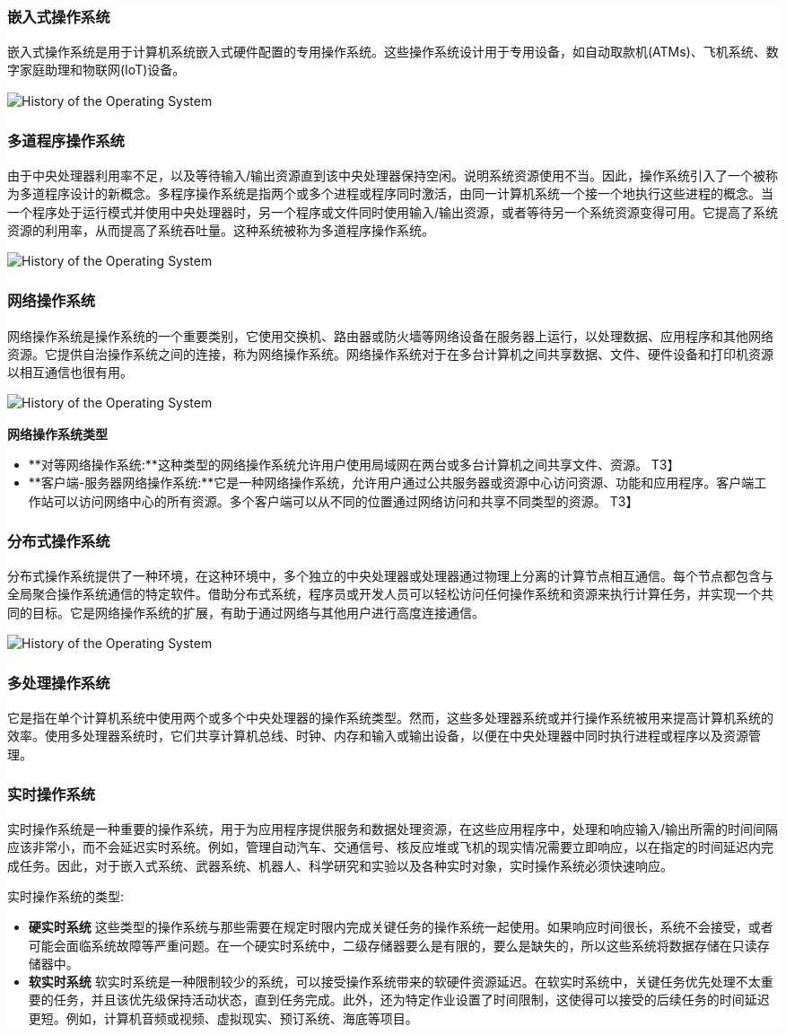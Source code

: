### 嵌入式操作系统

嵌入式操作系统是用于计算机系统嵌入式硬件配置的专用操作系统。这些操作系统设计用于专用设备，如自动取款机(ATMs)、飞机系统、数字家庭助理和物联网(IoT)设备。

![History of the Operating System](../Images/957f727ddd4e4e943d4bbfbf13f182cf.png)

### 多道程序操作系统

由于中央处理器利用率不足，以及等待输入/输出资源直到该中央处理器保持空闲。说明系统资源使用不当。因此，操作系统引入了一个被称为多道程序设计的新概念。多程序操作系统是指两个或多个进程或程序同时激活，由同一计算机系统一个接一个地执行这些进程的概念。当一个程序处于运行模式并使用中央处理器时，另一个程序或文件同时使用输入/输出资源，或者等待另一个系统资源变得可用。它提高了系统资源的利用率，从而提高了系统吞吐量。这种系统被称为多道程序操作系统。

![History of the Operating System](../Images/a0002c4b2ced81d2ba176f8550760a10.png)

### 网络操作系统

网络操作系统是操作系统的一个重要类别，它使用交换机、路由器或防火墙等网络设备在服务器上运行，以处理数据、应用程序和其他网络资源。它提供自治操作系统之间的连接，称为网络操作系统。网络操作系统对于在多台计算机之间共享数据、文件、硬件设备和打印机资源以相互通信也很有用。

![History of the Operating System](../Images/f1101d64108610c3b5411630cbc0c49e.png)

**网络操作系统类型**

*   **对等网络操作系统:**这种类型的网络操作系统允许用户使用局域网在两台或多台计算机之间共享文件、资源。
    T3】
*   **客户端-服务器网络操作系统:**它是一种网络操作系统，允许用户通过公共服务器或资源中心访问资源、功能和应用程序。客户端工作站可以访问网络中心的所有资源。多个客户端可以从不同的位置通过网络访问和共享不同类型的资源。
    T3】

### 分布式操作系统

分布式操作系统提供了一种环境，在这种环境中，多个独立的中央处理器或处理器通过物理上分离的计算节点相互通信。每个节点都包含与全局聚合操作系统通信的特定软件。借助分布式系统，程序员或开发人员可以轻松访问任何操作系统和资源来执行计算任务，并实现一个共同的目标。它是网络操作系统的扩展，有助于通过网络与其他用户进行高度连接通信。

![History of the Operating System](../Images/ac50341d4fd9fa34811658c2c84f247d.png)

### 多处理操作系统

它是指在单个计算机系统中使用两个或多个中央处理器的操作系统类型。然而，这些多处理器系统或并行操作系统被用来提高计算机系统的效率。使用多处理器系统时，它们共享计算机总线、时钟、内存和输入或输出设备，以便在中央处理器中同时执行进程或程序以及资源管理。

### 实时操作系统

实时操作系统是一种重要的操作系统，用于为应用程序提供服务和数据处理资源，在这些应用程序中，处理和响应输入/输出所需的时间间隔应该非常小，而不会延迟实时系统。例如，管理自动汽车、交通信号、核反应堆或飞机的现实情况需要立即响应，以在指定的时间延迟内完成任务。因此，对于嵌入式系统、武器系统、机器人、科学研究和实验以及各种实时对象，实时操作系统必须快速响应。

实时操作系统的类型:

*   **硬实时系统**
    这些类型的操作系统与那些需要在规定时限内完成关键任务的操作系统一起使用。如果响应时间很长，系统不会接受，或者可能会面临系统故障等严重问题。在一个硬实时系统中，二级存储器要么是有限的，要么是缺失的，所以这些系统将数据存储在只读存储器中。
*   **软实时系统**
    软实时系统是一种限制较少的系统，可以接受操作系统带来的软硬件资源延迟。在软实时系统中，关键任务优先处理不太重要的任务，并且该优先级保持活动状态，直到任务完成。此外，还为特定作业设置了时间限制，这使得可以接受的后续任务的时间延迟更短。例如，计算机音频或视频、虚拟现实、预订系统、海底等项目。
